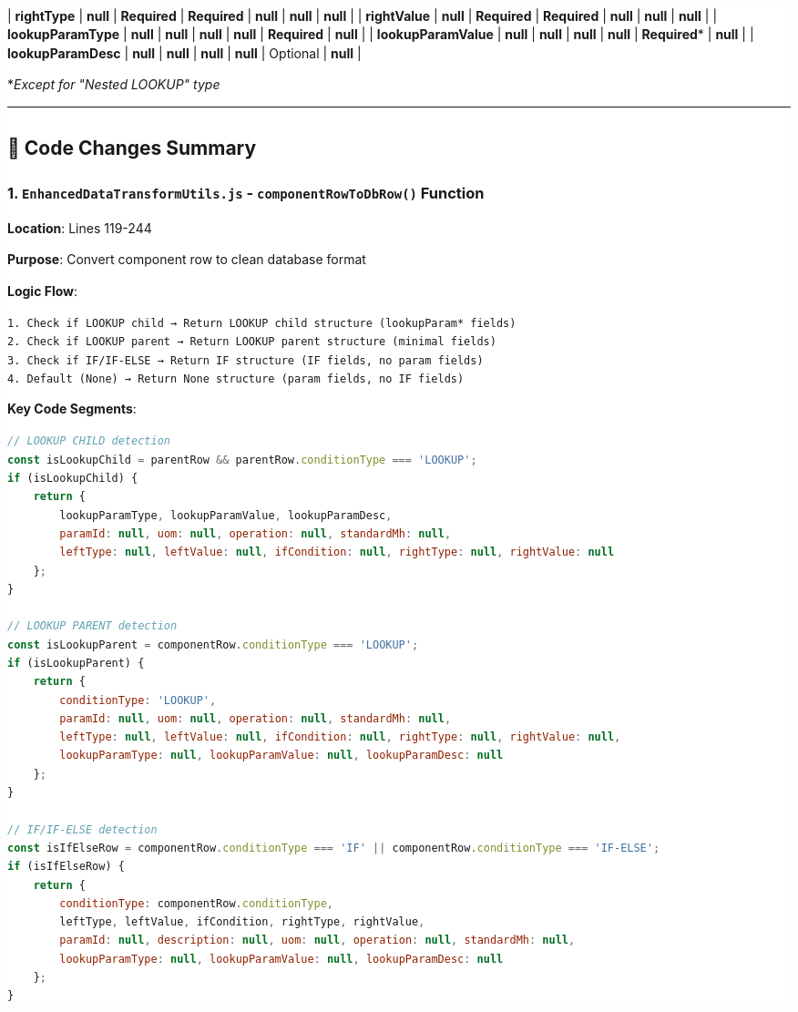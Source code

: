 | **rightType** | **null** | **Required** | **Required** | **null** | **null** | **null** |
| **rightValue** | **null** | **Required** | **Required** | **null** | **null** | **null** |
| **lookupParamType** | **null** | **null** | **null** | **null** | **Required** | **null** |
| **lookupParamValue** | **null** | **null** | **null** | **null** | **Required*** | **null** |
| **lookupParamDesc** | **null** | **null** | **null** | **null** | Optional | **null** |

*_Except for "Nested LOOKUP" type_

---

## 🔧 Code Changes Summary

### 1. `EnhancedDataTransformUtils.js` - `componentRowToDbRow()` Function

**Location**: Lines 119-244

**Purpose**: Convert component row to clean database format

**Logic Flow**:
```
1. Check if LOOKUP child → Return LOOKUP child structure (lookupParam* fields)
2. Check if LOOKUP parent → Return LOOKUP parent structure (minimal fields)
3. Check if IF/IF-ELSE → Return IF structure (IF fields, no param fields)
4. Default (None) → Return None structure (param fields, no IF fields)
```

**Key Code Segments**:

```javascript
// LOOKUP CHILD detection
const isLookupChild = parentRow && parentRow.conditionType === 'LOOKUP';
if (isLookupChild) {
    return {
        lookupParamType, lookupParamValue, lookupParamDesc,
        paramId: null, uom: null, operation: null, standardMh: null,
        leftType: null, leftValue: null, ifCondition: null, rightType: null, rightValue: null
    };
}

// LOOKUP PARENT detection
const isLookupParent = componentRow.conditionType === 'LOOKUP';
if (isLookupParent) {
    return {
        conditionType: 'LOOKUP',
        paramId: null, uom: null, operation: null, standardMh: null,
        leftType: null, leftValue: null, ifCondition: null, rightType: null, rightValue: null,
        lookupParamType: null, lookupParamValue: null, lookupParamDesc: null
    };
}

// IF/IF-ELSE detection
const isIfElseRow = componentRow.conditionType === 'IF' || componentRow.conditionType === 'IF-ELSE';
if (isIfElseRow) {
    return {
        conditionType: componentRow.conditionType,
        leftType, leftValue, ifCondition, rightType, rightValue,
        paramId: null, description: null, uom: null, operation: null, standardMh: null,
        lookupParamType: null, lookupParamValue: null, lookupParamDesc: null
    };
}

```